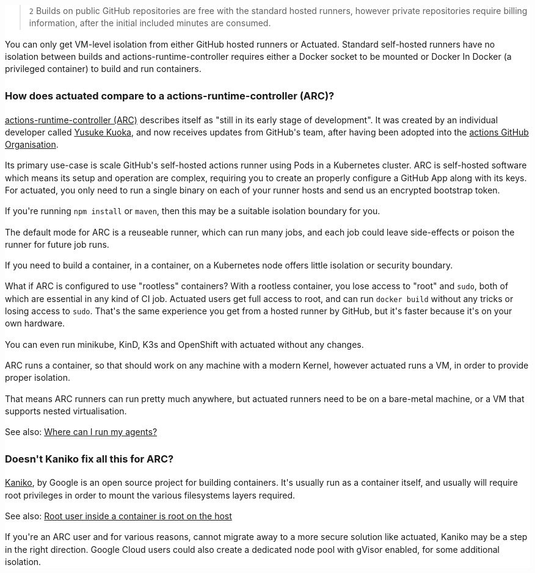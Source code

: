 > `2` Builds on public GitHub repositories are free with the standard hosted runners, however private repositories require billing information, after the initial included minutes are consumed.

You can only get VM-level isolation from either GitHub hosted runners or Actuated. Standard self-hosted runners have no isolation between builds and actions-runtime-controller requires either a Docker socket to be mounted or Docker In Docker (a privileged container) to build and run containers.

### How does actuated compare to a actions-runtime-controller (ARC)?

[actions-runtime-controller (ARC)](https://github.com/actions-runner-controller/actions-runner-controller) describes itself as "still in its early stage of development". It was created by an individual developer called [Yusuke Kuoka](https://github.com/mumoshu), and now receives updates from GitHub's team, after having been adopted into the [actions GitHub Organisation](https://github.com/actions/actions-runner-controller).

Its primary use-case is scale GitHub's self-hosted actions runner using Pods in a Kubernetes cluster. ARC is self-hosted software which means its setup and operation are complex, requiring you to create an properly configure a GitHub App along with its keys. For actuated, you only need to run a single binary on each of your runner hosts and send us an encrypted bootstrap token.

If you're running `npm install` or `maven`, then this may be a suitable isolation boundary for you.

The default mode for ARC is a reuseable runner, which can run many jobs, and each job could leave side-effects or poison the runner for future job runs.

If you need to build a container, in a container, on a Kubernetes node offers little isolation or security boundary.

What if ARC is configured to use "rootless" containers? With a rootless container, you lose access to "root" and `sudo`, both of which are essential in any kind of CI job. Actuated users get full access to root, and can run `docker build` without any tricks or losing access to `sudo`. That's the same experience you get from a hosted runner by GitHub, but it's faster because it's on your own hardware.

You can even run minikube, KinD, K3s and OpenShift with actuated without any changes.

ARC runs a container, so that should work on any machine with a modern Kernel, however actuated runs a VM, in order to provide proper isolation.

That means ARC runners can run pretty much anywhere, but actuated runners need to be on a bare-metal machine, or a VM that supports nested virtualisation.

See also: [Where can I run my agents?](/provision-server)

### Doesn't Kaniko fix all this for ARC?

[Kaniko](https://github.com/GoogleContainerTools/kaniko), by Google is an open source project for building containers. It's usually run as a container itself, and usually will require root privileges in order to mount the various filesystems layers required.

See also: [Root user inside a container is root on the host](https://suraj.io/post/root-in-container-root-on-host/)

If you're an ARC user and for various reasons, cannot migrate away to a more secure solution like actuated, Kaniko may be a step in the right direction. Google Cloud users could also create a dedicated node pool with gVisor enabled, for some additional isolation.
